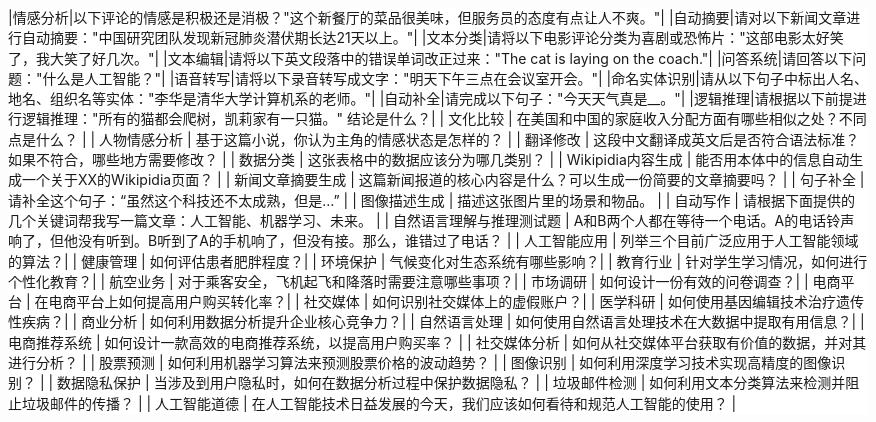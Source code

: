 |情感分析|以下评论的情感是积极还是消极？"这个新餐厅的菜品很美味，但服务员的态度有点让人不爽。"|
|自动摘要|请对以下新闻文章进行自动摘要："中国研究团队发现新冠肺炎潜伏期长达21天以上。"|
|文本分类|请将以下电影评论分类为喜剧或恐怖片："这部电影太好笑了，我大笑了好几次。"|
|文本编辑|请将以下英文段落中的错误单词改正过来："The cat is laying on the coach."|
|问答系统|请回答以下问题："什么是人工智能？"|
|语音转写|请将以下录音转写成文字："明天下午三点在会议室开会。"|
|命名实体识别|请从以下句子中标出人名、地名、组织名等实体："李华是清华大学计算机系的老师。"|
|自动补全|请完成以下句子："今天天气真是__。"|
|逻辑推理|请根据以下前提进行逻辑推理："所有的猫都会爬树，凯莉家有一只猫。" 结论是什么？|
| 文化比较                 | 在美国和中国的家庭收入分配方面有哪些相似之处？不同点是什么？   |
| 人物情感分析             | 基于这篇小说，你认为主角的情感状态是怎样的？                  |
| 翻译修改                 | 这段中文翻译成英文后是否符合语法标准？如果不符合，哪些地方需要修改？ |
| 数据分类                 | 这张表格中的数据应该分为哪几类别？                           |
| Wikipidia内容生成        | 能否用本体中的信息自动生成一个关于XX的Wikipidia页面？          |
| 新闻文章摘要生成         | 这篇新闻报道的核心内容是什么？可以生成一份简要的文章摘要吗？   |
| 句子补全                 | 请补全这个句子：“虽然这个科技还不太成熟，但是…”               |
| 图像描述生成             | 描述这张图片里的场景和物品。                                   |
| 自动写作                 | 请根据下面提供的几个关键词帮我写一篇文章：人工智能、机器学习、未来。 |
| 自然语言理解与推理测试题 | A和B两个人都在等待一个电话。A的电话铃声响了，但他没有听到。B听到了A的手机响了，但没有接。那么，谁错过了电话？ |
| 人工智能应用 | 列举三个目前广泛应用于人工智能领域的算法？|
| 健康管理 | 如何评估患者肥胖程度？|
| 环境保护 | 气候变化对生态系统有哪些影响？|
| 教育行业 | 针对学生学习情况，如何进行个性化教育？|
| 航空业务 | 对于乘客安全，飞机起飞和降落时需要注意哪些事项？|
| 市场调研 | 如何设计一份有效的问卷调查？|
| 电商平台 | 在电商平台上如何提高用户购买转化率？|
| 社交媒体 | 如何识别社交媒体上的虚假账户？|
| 医学科研 | 如何使用基因编辑技术治疗遗传性疾病？|
| 商业分析 | 如何利用数据分析提升企业核心竞争力？|
| 自然语言处理 | 如何使用自然语言处理技术在大数据中提取有用信息？|
| 电商推荐系统 | 如何设计一款高效的电商推荐系统，以提高用户购买率？ |
| 社交媒体分析 | 如何从社交媒体平台获取有价值的数据，并对其进行分析？ |
| 股票预测 | 如何利用机器学习算法来预测股票价格的波动趋势？ |
| 图像识别 | 如何利用深度学习技术实现高精度的图像识别？ |
| 数据隐私保护 | 当涉及到用户隐私时，如何在数据分析过程中保护数据隐私？ |
| 垃圾邮件检测 | 如何利用文本分类算法来检测并阻止垃圾邮件的传播？ |
| 人工智能道德 | 在人工智能技术日益发展的今天，我们应该如何看待和规范人工智能的使用？ |